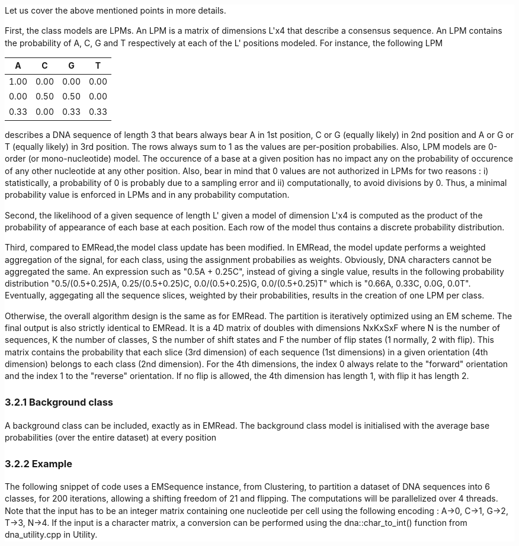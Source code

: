 Let us cover the above mentioned points in more details. 

First, the class models are LPMs. An LPM is a matrix of dimensions L'x4 that describe a consensus sequence. An LPM contains the probability of A, C, G and T respectively at each of the L' positions modeled. For instance, the following LPM

| A    | C    | G    | T    |
| ---- |----- | ---- | -----|
| 1.00 | 0.00 | 0.00 | 0.00 |
| 0.00 | 0.50 | 0.50 | 0.00 |
| 0.33 | 0.00 | 0.33 | 0.33 |

describes a DNA sequence of length 3 that bears always bear A in 1st position, C or G (equally likely) in 2nd position and A or G or T (equally likely) in 3rd position. The rows always sum to 1 as the values are per-position probabilies. Also, LPM models are 0-order (or mono-nucleotide) model. The occurence of a base at a given position has no impact any on the probability of occurence of any other nucleotide at any other position. Also, bear in mind that 0 values are not authorized in LPMs for two reasons : i) statistically, a probability of 0 is probably due to a sampling error and ii) computationally, to avoid divisions by 0. Thus, a minimal probability value is enforced in LPMs and in any probability computation.

Second, the likelihood of a given sequence of length L' given a model of dimension L'x4 is computed as the product of the probability of appearance of each base at each position. Each row of the model thus contains a discrete probability distribution.

Third, compared to EMRead,the model class update has been modified. In EMRead, the model update performs a weighted aggregation of the signal, for each class, using the assignment probabilies as weights. Obviously, DNA characters cannot be aggregated the same. An expression such as "0.5A + 0.25C", instead of giving a single value, results in the following probability distribution "0.5/(0.5+0.25)A, 0.25/(0.5+0.25)C, 0.0/(0.5+0.25)G, 0.0/(0.5+0.25)T" which is "0.66A, 0.33C, 0.0G, 0.0T". Eventually, aggegating all the sequence slices, weighted by their probabilities, results in the creation of one LPM per class.

Otherwise, the overall algorithm design is the same as for EMRead. The partition is iteratively optimized using an EM scheme. The final output is also strictly identical to EMRead. It is a 4D matrix of doubles with dimensions NxKxSxF where N is the number of sequences, K the number of classes, S the number of shift states and F the number of flip states (1 normally, 2 with flip). This matrix contains the probability that each slice (3rd dimension) of each sequence (1st dimensions) in a given orientation (4th dimension) belongs to each class (2nd dimension). For the 4th dimensions, the index 0 always relate to the "forward" orientation and the index 1 to the "reverse" orientation. If no flip is allowed, the 4th dimension has length 1, with flip it has length 2.

### 3.2.1 Background class

A background class can be included, exactly as in EMRead. The background class model is initialised with the average base probabilities (over the entire dataset) at every position

### 3.2.2 Example

The following snippet of code uses a EMSequence instance, from Clustering, to partition a dataset of DNA sequences into 6 classes, for 200 iterations, allowing a shifting freedom of 21 and flipping. The computations will be parallelized over 4 threads. Note that the input has to be an integer matrix containing one nucleotide per cell using the following encoding : A->0, C->1, G->2, T->3, N->4. If the input is a character matrix, a conversion can be performed using the dna::char_to_int() function from dna_utility.cpp in Utility.
